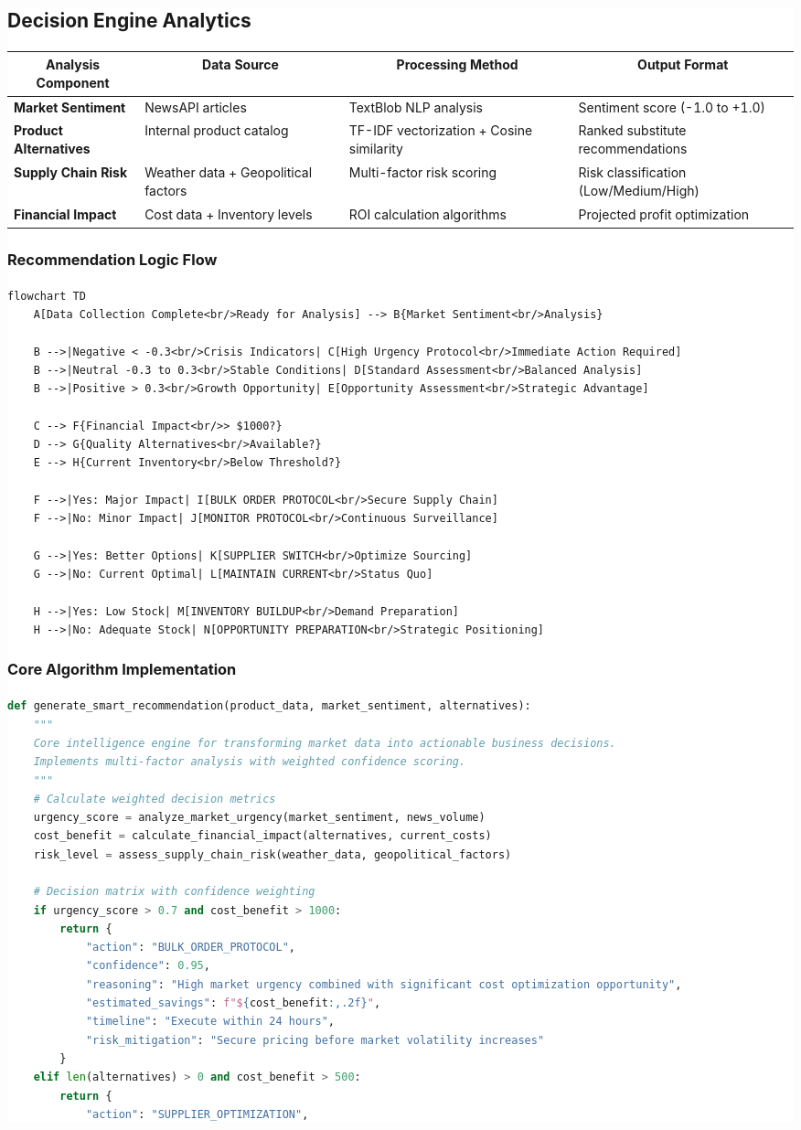 
## Decision Engine Analytics

| Analysis Component | Data Source | Processing Method | Output Format |
|--------------------|-------------|-------------------|---------------|
| **Market Sentiment** | NewsAPI articles | TextBlob NLP analysis | Sentiment score (-1.0 to +1.0) |
| **Product Alternatives** | Internal product catalog | TF-IDF vectorization + Cosine similarity | Ranked substitute recommendations |
| **Supply Chain Risk** | Weather data + Geopolitical factors | Multi-factor risk scoring | Risk classification (Low/Medium/High) |
| **Financial Impact** | Cost data + Inventory levels | ROI calculation algorithms | Projected profit optimization |

### Recommendation Logic Flow

```mermaid
flowchart TD
    A[Data Collection Complete<br/>Ready for Analysis] --> B{Market Sentiment<br/>Analysis}
    
    B -->|Negative < -0.3<br/>Crisis Indicators| C[High Urgency Protocol<br/>Immediate Action Required]
    B -->|Neutral -0.3 to 0.3<br/>Stable Conditions| D[Standard Assessment<br/>Balanced Analysis]  
    B -->|Positive > 0.3<br/>Growth Opportunity| E[Opportunity Assessment<br/>Strategic Advantage]
    
    C --> F{Financial Impact<br/>> $1000?}
    D --> G{Quality Alternatives<br/>Available?}
    E --> H{Current Inventory<br/>Below Threshold?}
    
    F -->|Yes: Major Impact| I[BULK ORDER PROTOCOL<br/>Secure Supply Chain]
    F -->|No: Minor Impact| J[MONITOR PROTOCOL<br/>Continuous Surveillance]
    
    G -->|Yes: Better Options| K[SUPPLIER SWITCH<br/>Optimize Sourcing]
    G -->|No: Current Optimal| L[MAINTAIN CURRENT<br/>Status Quo]
    
    H -->|Yes: Low Stock| M[INVENTORY BUILDUP<br/>Demand Preparation]
    H -->|No: Adequate Stock| N[OPPORTUNITY PREPARATION<br/>Strategic Positioning]
```

### Core Algorithm Implementation

```python
def generate_smart_recommendation(product_data, market_sentiment, alternatives):
    """
    Core intelligence engine for transforming market data into actionable business decisions.
    Implements multi-factor analysis with weighted confidence scoring.
    """
    # Calculate weighted decision metrics
    urgency_score = analyze_market_urgency(market_sentiment, news_volume)
    cost_benefit = calculate_financial_impact(alternatives, current_costs) 
    risk_level = assess_supply_chain_risk(weather_data, geopolitical_factors)
    
    # Decision matrix with confidence weighting
    if urgency_score > 0.7 and cost_benefit > 1000:
        return {
            "action": "BULK_ORDER_PROTOCOL",
            "confidence": 0.95,
            "reasoning": "High market urgency combined with significant cost optimization opportunity",
            "estimated_savings": f"${cost_benefit:,.2f}",
            "timeline": "Execute within 24 hours",
            "risk_mitigation": "Secure pricing before market volatility increases"
        }
    elif len(alternatives) > 0 and cost_benefit > 500:
        return {
            "action": "SUPPLIER_OPTIMIZATION", 
```